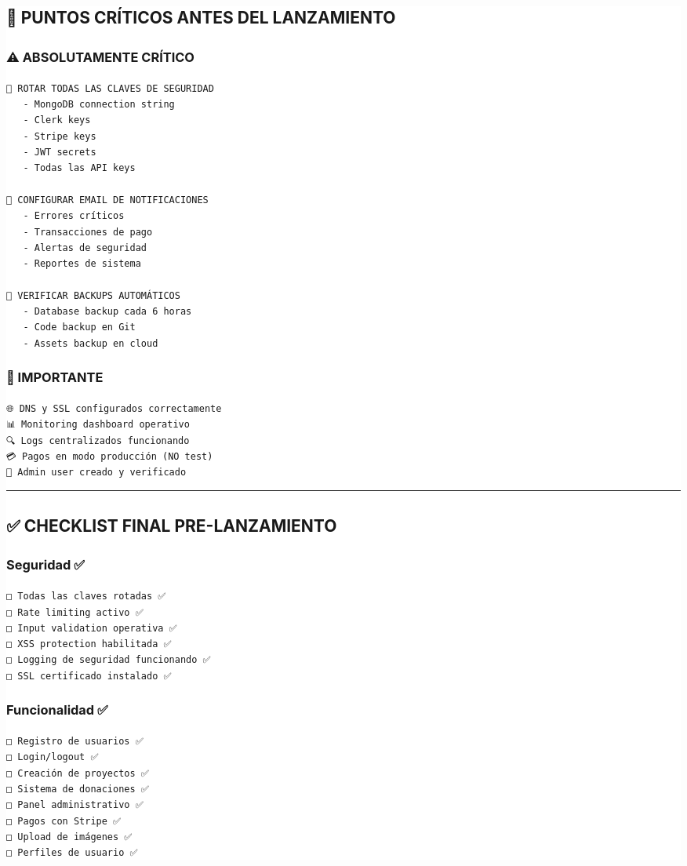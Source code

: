 
## 🚨 PUNTOS CRÍTICOS ANTES DEL LANZAMIENTO

### **⚠️ ABSOLUTAMENTE CRÍTICO**
```
🔑 ROTAR TODAS LAS CLAVES DE SEGURIDAD
   - MongoDB connection string
   - Clerk keys
   - Stripe keys  
   - JWT secrets
   - Todas las API keys

📧 CONFIGURAR EMAIL DE NOTIFICACIONES
   - Errores críticos
   - Transacciones de pago
   - Alertas de seguridad
   - Reportes de sistema

💾 VERIFICAR BACKUPS AUTOMÁTICOS
   - Database backup cada 6 horas
   - Code backup en Git
   - Assets backup en cloud
```

### **🔧 IMPORTANTE**
```
🌐 DNS y SSL configurados correctamente
📊 Monitoring dashboard operativo
🔍 Logs centralizados funcionando
💳 Pagos en modo producción (NO test)
👥 Admin user creado y verificado
```

---

## ✅ CHECKLIST FINAL PRE-LANZAMIENTO

### **Seguridad ✅**
```
□ Todas las claves rotadas ✅
□ Rate limiting activo ✅
□ Input validation operativa ✅
□ XSS protection habilitada ✅
□ Logging de seguridad funcionando ✅
□ SSL certificado instalado ✅
```

### **Funcionalidad ✅**
```
□ Registro de usuarios ✅
□ Login/logout ✅
□ Creación de proyectos ✅
□ Sistema de donaciones ✅
□ Panel administrativo ✅
□ Pagos con Stripe ✅
□ Upload de imágenes ✅
□ Perfiles de usuario ✅
```
